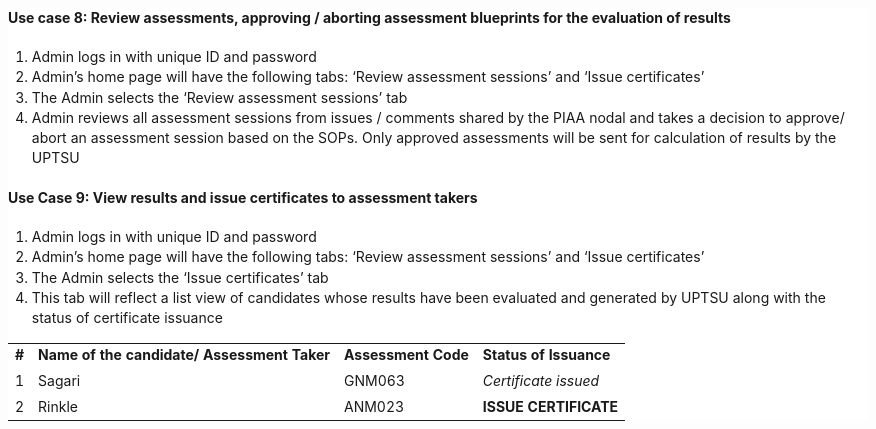 
#### Use case 8: Review assessments, approving / aborting assessment blueprints for the evaluation of results


1. Admin logs in with unique ID and password
2. Admin’s home page will have the following tabs: ‘Review assessment sessions’ and  ‘Issue certificates’
3. The Admin selects the ‘Review assessment sessions’ tab
4. Admin reviews all assessment sessions from issues / comments shared by the PIAA nodal  and takes a decision to approve/ abort an assessment session based on the SOPs. Only approved assessments will be sent for calculation of results by the UPTSU


#### Use Case 9: View results and issue certificates to assessment takers

1. Admin logs in with unique ID and password
2. Admin’s home page will have the following tabs: ‘Review assessment sessions’ and  ‘Issue certificates’
3. The Admin selects the ‘Issue certificates’ tab
4. This tab will reflect a list view of candidates whose results have been evaluated and generated by UPTSU along with the status of certificate issuance

<table>
  <tr>
   <td>
<strong>#</strong>
   </td>
   <td><strong>Name of the candidate/ Assessment Taker</strong>
   </td>
   <td><strong>Assessment Code</strong>
   </td>
   <td><strong>Status of Issuance</strong>
   </td>
  </tr>
  <tr>
   <td>1
   </td>
   <td>Sagari
   </td>
   <td>GNM063
   </td>
   <td><em>Certificate issued</em>
   </td>
  </tr>
  <tr>
   <td>2
   </td>
   <td>Rinkle
   </td>
   <td>ANM023
   </td>
   <td><strong>ISSUE CERTIFICATE</strong>
   </td>
  </tr>
</table>
